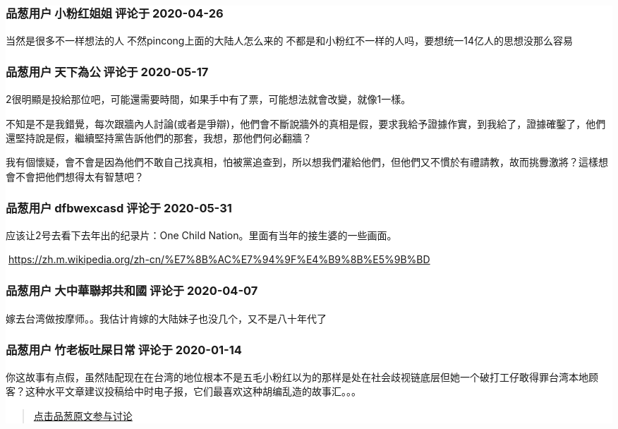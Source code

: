 

            
### 品葱用户 **小粉红姐姐** 评论于 2020-04-26
        
当然是很多不一样想法的人 不然pincong上面的大陆人怎么来的 不都是和小粉红不一样的人吗，要想统一14亿人的思想没那么容易
        


            
### 品葱用户 **天下為公** 评论于 2020-05-17
        
2很明顯是投給那位吧，可能還需要時間，如果手中有了票，可能想法就會改變，就像1一樣。  
  
不知是不是我錯覺，每次跟牆內人討論(或者是爭辯)，他們會不斷說牆外的真相是假，要求我給予證據作實，到我給了，證據確鑿了，他們還堅持說是假，繼續堅持黨告訴他們的那套，我想，那他們何必翻牆？  
  
我有個懷疑，會不會是因為他們不敢自己找真相，怕被黨追查到，所以想我們灌給他們，但他們又不慣於有禮請教，故而挑釁激將？這樣想會不會把他們想得太有智慧吧？
        


            
### 品葱用户 **dfbwexcasd** 评论于 2020-05-31
        
应该让2号去看下去年出的纪录片：One Child Nation。里面有当年的接生婆的一些画面。  
  
 https://zh.m.wikipedia.org/zh-cn/%E7%8B%AC%E7%94%9F%E4%B9%8B%E5%9B%BD
        


            
### 品葱用户 **大中華聯邦共和國** 评论于 2020-04-07
        
嫁去台湾做按摩师。。我估计肯嫁的大陆妹子也没几个，又不是八十年代了
        


            
### 品葱用户 **竹老板吐屎日常** 评论于 2020-01-14
        
你这故事有点假，虽然陆配现在在台湾的地位根本不是五毛小粉红以为的那样是处在社会歧视链底层但她一个破打工仔敢得罪台湾本地顾客？这种水平文章建议投稿给中时电子报，它们最喜欢这种胡编乱造的故事汇。。。
        






> [点击品葱原文参与讨论](https://pincong.rocks/article/id-12273__sort_key-agree_count__sort-DESC)

